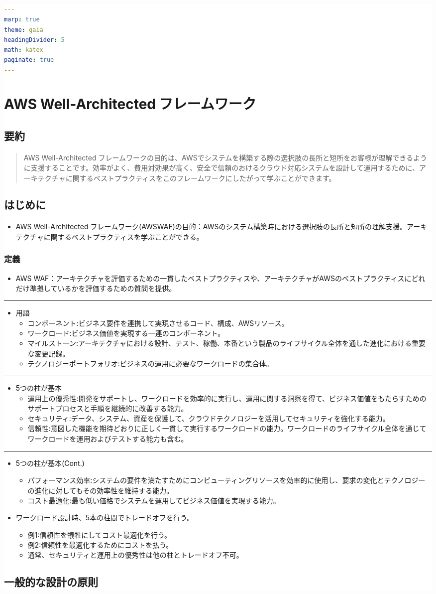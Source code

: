 ```yaml
---
marp: true
theme: gaia
headingDivider: 5
math: katex
paginate: true
---
```


# AWS Well-Architected フレームワーク

## 要約

> AWS Well-Architected フレームワークの目的は、AWSでシステムを構築する際の選択肢の長所と短所をお客様が理解できるように支援することです。効率がよく、費用対効果が高く、安全で信頼のおけるクラウド対応システムを設計して運用するために、アーキテクチャに関するベストプラクティスをこのフレームワークにしたがって学ぶことができます。

## はじめに

* AWS Well-Architected フレームワーク(AWSWAF)の目的：AWSのシステム構築時における選択肢の長所と短所の理解支援。アーキテクチャに関するベストプラクティスを学ぶことができる。

### 定義

* AWS WAF：アーキテクチャを評価するための一貫したベストプラクティスや、アーキテクチャがAWSのベストプラクティスにどれだけ準拠しているかを評価するための質問を提供。

---

* 用語
  * コンポーネント:ビジネス要件を連携して実現させるコード、構成、AWSリソース。
  * ワークロード:ビジネス価値を実現する一連のコンポーネント。
  * マイルストーン:アーキテクチャにおける設計、テスト、稼働、本番という製品のライフサイクル全体を通した進化における重要な変更記録。
  * テクノロジーポートフォリオ:ビジネスの運用に必要なワークロードの集合体。

---

* 5つの柱が基本
  * 運用上の優秀性:開発をサポートし、ワークロードを効率的に実行し、運用に関する洞察を得て、ビジネス価値をもたらすためのサポートプロセスと手順を継続的に改善する能力。
  * セキュリティ:データ、システム、資産を保護して、クラウドテクノロジーを活用してセキュリティを強化する能力。
  * 信頼性:意図した機能を期待どおりに正しく一貫して実行するワークロードの能力。ワークロードのライフサイクル全体を通じてワークロードを運用およびテストする能力も含む。

---

* 5つの柱が基本(Cont.)
  * パフォーマンス効率:システムの要件を満たすためにコンピューティングリソースを効率的に使用し、要求の変化とテクノロジーの進化に対してもその効率性を維持する能力。
  * コスト最適化:最も低い価格でシステムを運用してビジネス価値を実現する能力。

* ワークロード設計時、5本の柱間でトレードオフを行う。
  * 例1:信頼性を犠牲にしてコスト最適化を行う。
  * 例2:信頼性を最適化するためにコストを払う。
  * 通常、セキュリティと運用上の優秀性は他の柱とトレードオフ不可。

## 一般的な設計の原則
